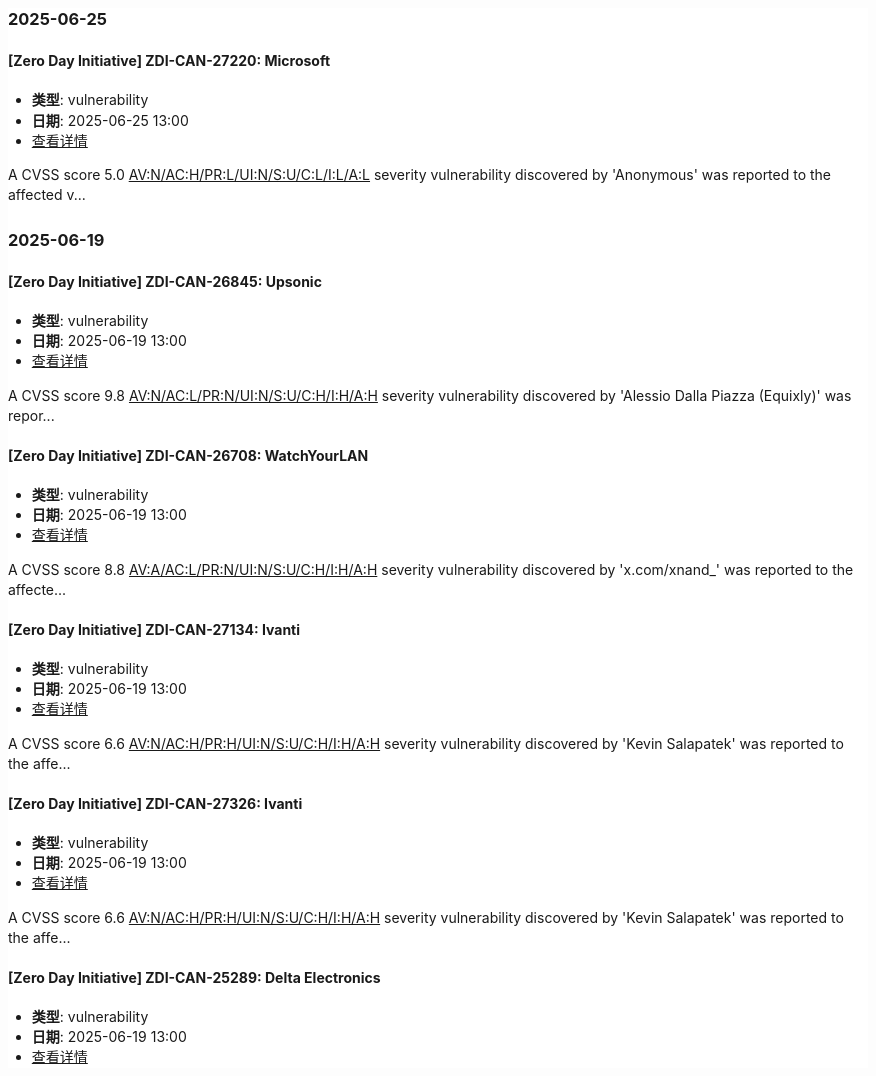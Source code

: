 
### 2025-06-25
#### [Zero Day Initiative] ZDI-CAN-27220: Microsoft
- **类型**: vulnerability
- **日期**: 2025-06-25 13:00
- [查看详情](http://www.zerodayinitiative.com/advisories/upcoming/)

A CVSS score 5.0 <a href="https://nvd.nist.gov/cvss.cfm?calculator&amp;version=3.0&amp;vector=AV:N/AC:H/PR:L/UI:N/S:U/C:L/I:L/A:L">AV:N/AC:H/PR:L/UI:N/S:U/C:L/I:L/A:L</a> severity vulnerability discovered by 'Anonymous' was reported to the affected v...


### 2025-06-19
#### [Zero Day Initiative] ZDI-CAN-26845: Upsonic
- **类型**: vulnerability
- **日期**: 2025-06-19 13:00
- [查看详情](http://www.zerodayinitiative.com/advisories/upcoming/)

A CVSS score 9.8 <a href="https://nvd.nist.gov/cvss.cfm?calculator&amp;version=3.0&amp;vector=AV:N/AC:L/PR:N/UI:N/S:U/C:H/I:H/A:H">AV:N/AC:L/PR:N/UI:N/S:U/C:H/I:H/A:H</a> severity vulnerability discovered by 'Alessio Dalla Piazza (Equixly)' was repor...

#### [Zero Day Initiative] ZDI-CAN-26708: WatchYourLAN
- **类型**: vulnerability
- **日期**: 2025-06-19 13:00
- [查看详情](http://www.zerodayinitiative.com/advisories/upcoming/)

A CVSS score 8.8 <a href="https://nvd.nist.gov/cvss.cfm?calculator&amp;version=3.0&amp;vector=AV:A/AC:L/PR:N/UI:N/S:U/C:H/I:H/A:H">AV:A/AC:L/PR:N/UI:N/S:U/C:H/I:H/A:H</a> severity vulnerability discovered by 'x.com/xnand_' was reported to the affecte...

#### [Zero Day Initiative] ZDI-CAN-27134: Ivanti
- **类型**: vulnerability
- **日期**: 2025-06-19 13:00
- [查看详情](http://www.zerodayinitiative.com/advisories/upcoming/)

A CVSS score 6.6 <a href="https://nvd.nist.gov/cvss.cfm?calculator&amp;version=3.0&amp;vector=AV:N/AC:H/PR:H/UI:N/S:U/C:H/I:H/A:H">AV:N/AC:H/PR:H/UI:N/S:U/C:H/I:H/A:H</a> severity vulnerability discovered by 'Kevin Salapatek' was reported to the affe...

#### [Zero Day Initiative] ZDI-CAN-27326: Ivanti
- **类型**: vulnerability
- **日期**: 2025-06-19 13:00
- [查看详情](http://www.zerodayinitiative.com/advisories/upcoming/)

A CVSS score 6.6 <a href="https://nvd.nist.gov/cvss.cfm?calculator&amp;version=3.0&amp;vector=AV:N/AC:H/PR:H/UI:N/S:U/C:H/I:H/A:H">AV:N/AC:H/PR:H/UI:N/S:U/C:H/I:H/A:H</a> severity vulnerability discovered by 'Kevin Salapatek' was reported to the affe...

#### [Zero Day Initiative] ZDI-CAN-25289: Delta Electronics
- **类型**: vulnerability
- **日期**: 2025-06-19 13:00
- [查看详情](http://www.zerodayinitiative.com/advisories/upcoming/)
